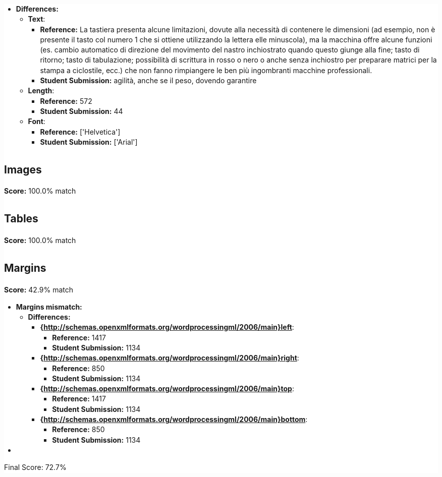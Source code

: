   - **Differences:**
    - **Text**:
      - **Reference:** La tastiera presenta alcune limitazioni, dovute alla necessità di contenere le dimensioni (ad esempio, non è presente il tasto col numero 1 che si ottiene utilizzando la lettera elle minuscola), ma la macchina offre alcune funzioni (es. cambio automatico di direzione del movimento del nastro inchiostrato quando questo giunge alla fine; tasto di ritorno; tasto di tabulazione; possibilità di scrittura in rosso o nero o anche senza inchiostro per preparare matrici per la stampa a ciclostile, ecc.) che non fanno rimpiangere le ben più ingombranti macchine professionali.
      - **Student Submission:** agilità, anche se il peso, dovendo garantire
    - **Length**:
      - **Reference:** 572
      - **Student Submission:** 44
    - **Font**:
      - **Reference:** ['Helvetica']
      - **Student Submission:** ['Arial']
## Images
**Score:** 100.0% match

## Tables
**Score:** 100.0% match

## Margins
**Score:** 42.9% match

- **Margins mismatch:**
  - **Differences:**
    - **{http://schemas.openxmlformats.org/wordprocessingml/2006/main}left**:
      - **Reference:** 1417
      - **Student Submission:** 1134
    - **{http://schemas.openxmlformats.org/wordprocessingml/2006/main}right**:
      - **Reference:** 850
      - **Student Submission:** 1134
    - **{http://schemas.openxmlformats.org/wordprocessingml/2006/main}top**:
      - **Reference:** 1417
      - **Student Submission:** 1134
    - **{http://schemas.openxmlformats.org/wordprocessingml/2006/main}bottom**:
      - **Reference:** 850
      - **Student Submission:** 1134
- 
Final Score: 72.7%
